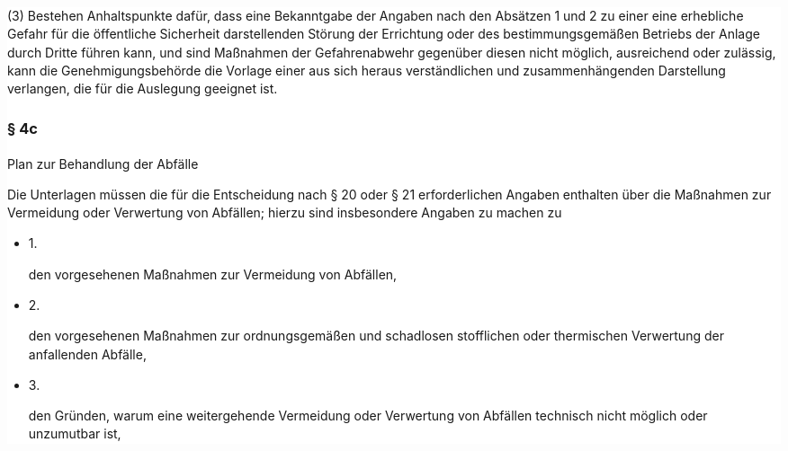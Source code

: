 </div>

<div class="jurAbsatz">

(3) Bestehen Anhaltspunkte dafür, dass eine Bekanntgabe der Angaben nach
den Absätzen 1 und 2 zu einer eine erhebliche Gefahr für die öffentliche
Sicherheit darstellenden Störung der Errichtung oder des
bestimmungsgemäßen Betriebs der Anlage durch Dritte führen kann, und
sind Maßnahmen der Gefahrenabwehr gegenüber diesen nicht möglich,
ausreichend oder zulässig, kann die Genehmigungsbehörde die Vorlage
einer aus sich heraus verständlichen und zusammenhängenden Darstellung
verlangen, die für die Auslegung geeignet ist.

</div>

</div>

</div>

</div>

<span id="BJNR002740977BJNE004103320.html"></span>

### § 4c  
Plan zur Behandlung der Abfälle

<div>

<div class="jnhtml">

<div>

<div class="jurAbsatz">

Die Unterlagen müssen die für die Entscheidung nach § 20 oder § 21
erforderlichen Angaben enthalten über die Maßnahmen zur Vermeidung oder
Verwertung von Abfällen; hierzu sind insbesondere Angaben zu machen zu

  - 1\.
    
    <div style="">
    
    den vorgesehenen Maßnahmen zur Vermeidung von Abfällen,
    
    </div>

  - 2\.
    
    <div style="">
    
    den vorgesehenen Maßnahmen zur ordnungsgemäßen und schadlosen
    stofflichen oder thermischen Verwertung der anfallenden Abfälle,
    
    </div>

  - 3\.
    
    <div style="">
    
    den Gründen, warum eine weitergehende Vermeidung oder Verwertung von
    Abfällen technisch nicht möglich oder unzumutbar ist,
    